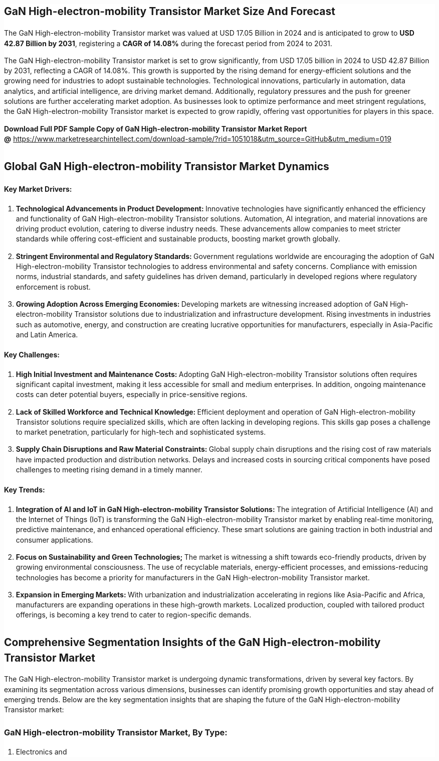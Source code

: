 <h2>GaN High-electron-mobility Transistor Market Size And Forecast</h2><p>The GaN High-electron-mobility Transistor market was valued at USD 17.05 Billion in 2024 and is anticipated to grow to <strong>USD 42.87 Billion by 2031</strong>, registering a <strong>CAGR of 14.08%</strong> during the forecast period from 2024 to 2031.</p><p>The GaN High-electron-mobility Transistor market is set to grow significantly, from USD 17.05 billion in 2024 to USD 42.87 Billion by 2031, reflecting a CAGR of 14.08%. This growth is supported by the rising demand for energy-efficient solutions and the growing need for industries to adopt sustainable technologies. Technological innovations, particularly in automation, data analytics, and artificial intelligence, are driving market demand. Additionally, regulatory pressures and the push for greener solutions are further accelerating market adoption. As businesses look to optimize performance and meet stringent regulations, the GaN High-electron-mobility Transistor market is expected to grow rapidly, offering vast opportunities for players in this space.</p><p><strong>Download Full PDF Sample Copy of GaN High-electron-mobility Transistor Market Report @</strong>&nbsp;<a href="https://www.marketresearchintellect.com/download-sample/?rid=1051018&amp;utm_source=GitHub&amp;utm_medium=019">https://www.marketresearchintellect.com/download-sample/?rid=1051018&amp;utm_source=GitHub&amp;utm_medium=019</a></p><h2>Global GaN High-electron-mobility Transistor Market Dynamics</h2><h4><strong>Key Market Drivers:</strong></h4><ol><li><p><strong>Technological Advancements in Product Development:&nbsp;</strong>Innovative technologies have significantly enhanced the efficiency and functionality of GaN High-electron-mobility Transistor solutions. Automation, AI integration, and material innovations are driving product evolution, catering to diverse industry needs. These advancements allow companies to meet stricter standards while offering cost-efficient and sustainable products, boosting market growth globally.</p></li><li><p><strong>Stringent Environmental and Regulatory Standards:&nbsp;</strong>Government regulations worldwide are encouraging the adoption of GaN High-electron-mobility Transistor technologies to address environmental and safety concerns. Compliance with emission norms, industrial standards, and safety guidelines has driven demand, particularly in developed regions where regulatory enforcement is robust.</p></li><li><p><strong>Growing Adoption Across Emerging Economies:&nbsp;</strong>Developing markets are witnessing increased adoption of GaN High-electron-mobility Transistor solutions due to industrialization and infrastructure development. Rising investments in industries such as automotive, energy, and construction are creating lucrative opportunities for manufacturers, especially in Asia-Pacific and Latin America.</p></li></ol><h4><strong>Key Challenges:</strong></h4><ol><li><p><strong>High Initial Investment and Maintenance Costs:&nbsp;</strong>Adopting GaN High-electron-mobility Transistor solutions often requires significant capital investment, making it less accessible for small and medium enterprises. In addition, ongoing maintenance costs can deter potential buyers, especially in price-sensitive regions.</p></li><li><p><strong>Lack of Skilled Workforce and Technical Knowledge:&nbsp;</strong>Efficient deployment and operation of GaN High-electron-mobility Transistor solutions require specialized skills, which are often lacking in developing regions. This skills gap poses a challenge to market penetration, particularly for high-tech and sophisticated systems.</p></li><li><p><strong>Supply Chain Disruptions and Raw Material Constraints:&nbsp;</strong>Global supply chain disruptions and the rising cost of raw materials have impacted production and distribution networks. Delays and increased costs in sourcing critical components have posed challenges to meeting rising demand in a timely manner.</p></li></ol><h4><strong>Key Trends:</strong></h4><ol><li><p><strong>Integration of AI and IoT in GaN High-electron-mobility Transistor Solutions:&nbsp;</strong>The integration of Artificial Intelligence (AI) and the Internet of Things (IoT) is transforming the GaN High-electron-mobility Transistor market by enabling real-time monitoring, predictive maintenance, and enhanced operational efficiency. These smart solutions are gaining traction in both industrial and consumer applications.</p></li><li><p><strong>Focus on Sustainability and Green Technologies;&nbsp;</strong>The market is witnessing a shift towards eco-friendly products, driven by growing environmental consciousness. The use of recyclable materials, energy-efficient processes, and emissions-reducing technologies has become a priority for manufacturers in the GaN High-electron-mobility Transistor market.</p></li><li><p><strong>Expansion in Emerging Markets:&nbsp;</strong>With urbanization and industrialization accelerating in regions like Asia-Pacific and Africa, manufacturers are expanding operations in these high-growth markets. Localized production, coupled with tailored product offerings, is becoming a key trend to cater to region-specific demands.</p></li></ol><div class="article-main__content" data-test-id="publishing-text-block"><h2>Comprehensive Segmentation Insights of the GaN High-electron-mobility Transistor Market</h2><p>The GaN High-electron-mobility Transistor market is undergoing dynamic transformations, driven by several key factors. By examining its segmentation across various dimensions, businesses can identify promising growth opportunities and stay ahead of emerging trends. Below are the key segmentation insights that are shaping the future of the GaN High-electron-mobility Transistor market:</p><h3><strong>GaN High-electron-mobility Transistor Market, By Type:<br /></strong></h3><ol><li>Electronics and